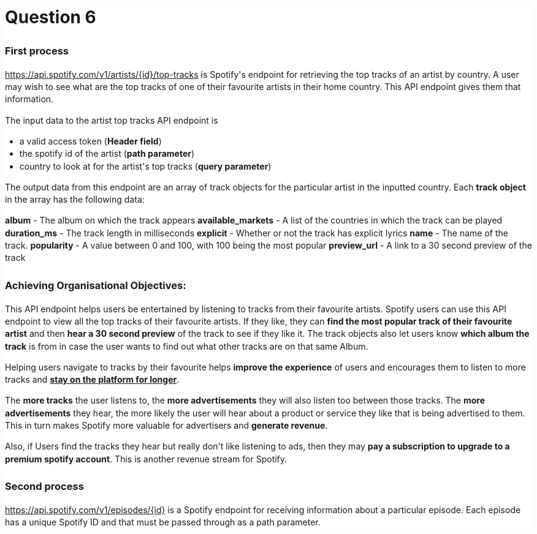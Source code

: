 



# Question 6

### First process 

https://api.spotify.com/v1/artists/{id}/top-tracks is Spotify's endpoint for retrieving the top tracks of an artist by country.
A user may wish to see what are the top tracks of one of their favourite artists in their home country. This API endpoint gives them that information.

The input data to the artist top tracks API endpoint is 
- a valid access token (**Header field**)
- the spotify id of the artist (**path parameter**)
- country to look at for the artist's top tracks (**query parameter**)

The output data from this endpoint are an array of track objects for the particular artist in the inputted country.
Each **track object** in the array has the following data:

**album** -  The album on which the track appears
**available_markets** - A list of the countries in which the track can be played
**duration_ms** - The track length in milliseconds
**explicit** - Whether or not the track has explicit lyrics
**name** - The name of the track.
**popularity** - A value between 0 and 100, with 100 being the most popular
**preview_url** - A link to a 30 second preview of the track

### Achieving Organisational Objectives:

This API endpoint helps users be entertained by listening to tracks from their favourite artists.
Spotify users can use this API endpoint to view all the top tracks of their favourite artists.
If they like, they can **find the most popular track of their favourite artist** and then **hear a 30 second preview** of the track to see if they like it.
The track objects also let users know **which album the track** is from in case the user wants to find out what other tracks are on that same Album.

Helping users navigate to tracks by their favourite helps **improve the experience** of users and encourages them to listen to more tracks and <u>**stay on the platform for longer**</u>.

The **more tracks** the user listens to, the **more advertisements** they will also listen too between those tracks.
The **more advertisements** they hear, the more likely the user will hear about a product or service they like that is being advertised to them.
This in turn makes Spotify more valuable for advertisers and **generate revenue**.

Also, if Users find the tracks they hear but really don't like listening to ads, then they may **pay a subscription to upgrade to a premium spotify account**.
This is another revenue stream for Spotify.

### Second process

https://api.spotify.com/v1/episodes/{id} is a Spotify endpoint for receiving information about a particular episode.
Each episode has a unique Spotify ID and that must be passed through as a path parameter.
